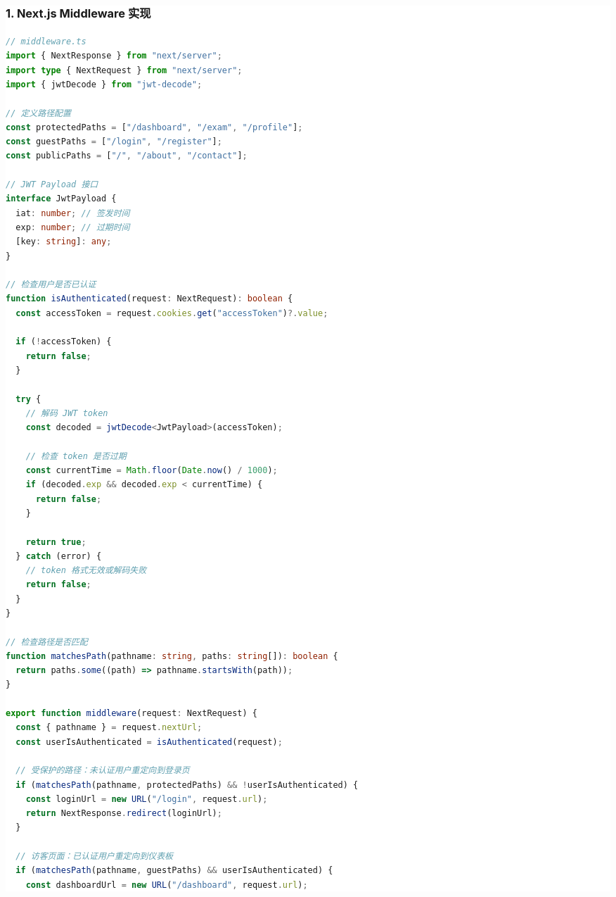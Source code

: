 ### 1. Next.js Middleware 实现

```typescript
// middleware.ts
import { NextResponse } from "next/server";
import type { NextRequest } from "next/server";
import { jwtDecode } from "jwt-decode";

// 定义路径配置
const protectedPaths = ["/dashboard", "/exam", "/profile"];
const guestPaths = ["/login", "/register"];
const publicPaths = ["/", "/about", "/contact"];

// JWT Payload 接口
interface JwtPayload {
  iat: number; // 签发时间
  exp: number; // 过期时间
  [key: string]: any;
}

// 检查用户是否已认证
function isAuthenticated(request: NextRequest): boolean {
  const accessToken = request.cookies.get("accessToken")?.value;

  if (!accessToken) {
    return false;
  }

  try {
    // 解码 JWT token
    const decoded = jwtDecode<JwtPayload>(accessToken);

    // 检查 token 是否过期
    const currentTime = Math.floor(Date.now() / 1000);
    if (decoded.exp && decoded.exp < currentTime) {
      return false;
    }

    return true;
  } catch (error) {
    // token 格式无效或解码失败
    return false;
  }
}

// 检查路径是否匹配
function matchesPath(pathname: string, paths: string[]): boolean {
  return paths.some((path) => pathname.startsWith(path));
}

export function middleware(request: NextRequest) {
  const { pathname } = request.nextUrl;
  const userIsAuthenticated = isAuthenticated(request);

  // 受保护的路径：未认证用户重定向到登录页
  if (matchesPath(pathname, protectedPaths) && !userIsAuthenticated) {
    const loginUrl = new URL("/login", request.url);
    return NextResponse.redirect(loginUrl);
  }

  // 访客页面：已认证用户重定向到仪表板
  if (matchesPath(pathname, guestPaths) && userIsAuthenticated) {
    const dashboardUrl = new URL("/dashboard", request.url);
```